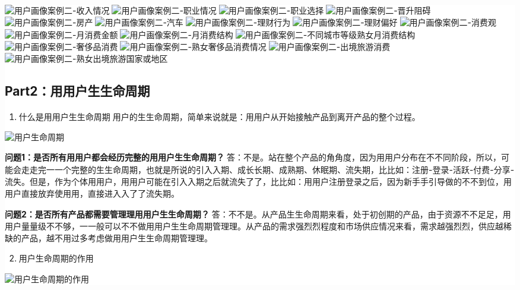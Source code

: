 <img src="https://raw.githubusercontent.com/ld269440877/images/master/TransactionAnalysisNotebook/用户画像案例二-收入情况.png" alt="用户画像案例二-收入情况"  title="用户画像案例二-收入情况" width="600" height="">

<img src="https://raw.githubusercontent.com/ld269440877/images/master/TransactionAnalysisNotebook/用户画像案例二-职业情况.png" alt="用户画像案例二-职业情况"  title="用户画像案例二-职业情况" width="600" height="">

<img src="https://raw.githubusercontent.com/ld269440877/images/master/TransactionAnalysisNotebook/用户画像案例二-职业选择.png" alt="用户画像案例二-职业选择"  title="用户画像案例二-职业选择" width="600" height="">

<img src="https://raw.githubusercontent.com/ld269440877/images/master/TransactionAnalysisNotebook/用户画像案例二-晋升阻碍.png" alt="用户画像案例二-晋升阻碍"  title="用户画像案例二-晋升阻碍" width="600" height="">

<img src="https://raw.githubusercontent.com/ld269440877/images/master/TransactionAnalysisNotebook/用户画像案例二-房产.png" alt="用户画像案例二-房产"  title="用户画像案例二-房产" width="600" height="">

<img src="https://raw.githubusercontent.com/ld269440877/images/master/TransactionAnalysisNotebook/用户画像案例二-汽车.png" alt="用户画像案例二-汽车"  title="用户画像案例二-汽车" width="600" height="">

<img src="https://raw.githubusercontent.com/ld269440877/images/master/TransactionAnalysisNotebook/用户画像案例二-理财行为.png" alt="用户画像案例二-理财行为"  title="用户画像案例二-理财行为" width="600" height="">

<img src="https://raw.githubusercontent.com/ld269440877/images/master/TransactionAnalysisNotebook/用户画像案例二-理财偏好.png" alt="用户画像案例二-理财偏好"  title="用户画像案例二-理财偏好" width="600" height="">

<img src="https://raw.githubusercontent.com/ld269440877/images/master/TransactionAnalysisNotebook/用户画像案例二-消费观.png" alt="用户画像案例二-消费观"  title="用户画像案例二-消费观" width="600" height="">

<img src="https://raw.githubusercontent.com/ld269440877/images/master/TransactionAnalysisNotebook/用户画像案例二-月消费金额.png" alt="用户画像案例二-月消费金额"  title="用户画像案例二-月消费金额" width="600" height="">

<img src="https://raw.githubusercontent.com/ld269440877/images/master/TransactionAnalysisNotebook/用户画像案例二-月消费结构.png" alt="用户画像案例二-月消费结构"  title="用户画像案例二-月消费结构" width="600" height="">

<img src="https://raw.githubusercontent.com/ld269440877/images/master/TransactionAnalysisNotebook/用户画像案例二-不同城市等级熟女月消费结构.png" alt="用户画像案例二-不同城市等级熟女月消费结构"  title="用户画像案例二-不同城市等级熟女月消费结构" width="600" height="">

<img src="https://raw.githubusercontent.com/ld269440877/images/master/TransactionAnalysisNotebook/用户画像案例二-奢侈品消费.png" alt="用户画像案例二-奢侈品消费"  title="用户画像案例二-奢侈品消费" width="600" height="">

<img src="https://raw.githubusercontent.com/ld269440877/images/master/TransactionAnalysisNotebook/用户画像案例二-熟女奢侈品消费情况.png" alt="用户画像案例二-熟女奢侈品消费情况"  title="用户画像案例二-熟女奢侈品消费情况" width="600" height="">

<img src="https://raw.githubusercontent.com/ld269440877/images/master/TransactionAnalysisNotebook/用户画像案例二-出境旅游消费.png" alt="用户画像案例二-出境旅游消费"  title="用户画像案例二-出境旅游消费" width="600" height="">

<img src="https://raw.githubusercontent.com/ld269440877/images/master/TransactionAnalysisNotebook/用户画像案例二-熟女出境旅游国家或地区.png" alt="用户画像案例二-熟女出境旅游国家或地区"  title="用户画像案例二-熟女出境旅游国家或地区" width="600" height="">

## Part2：⽤用户⽣生命周期

1. 什么是⽤用户⽣生命周期
⽤户的⽣生命周期，简单来说就是：⽤用户从开始接触产品到离开产品的整个过程。
<img src="https://raw.githubusercontent.com/ld269440877/images/master/TransactionAnalysisNotebook/用户生命周期.png" alt="用户生命周期"  title="用户生命周期" width="600" height="">

**问题1：是否所有⽤用户都会经历完整的⽤用户⽣生命周期？**
答：不是。站在整个产品的⻆角度，因为⽤用户分布在不不同阶段，所以，可能会⾛走完⼀一个完整的⽣生命周期，也就是所说的引⼊入期、成⻓长期、成熟期、休眠期、流失期，⽐比如：注册-登录-活跃-付费-分享-流失。但是，作为个体⽤用户，⽤用户可能在引⼊入期之后就流失了了，⽐比如：⽤用户注册登录之后，因为新⼿手引导做的不不到位，⽤用户直接放弃使⽤用，直接进⼊入了了流失期。

**问题2：是否所有产品都需要管理理⽤用户⽣生命周期？**
答：不不是。从产品⽣生命周期来看，处于初创期的产品，由于资源不不⾜足，⽤用户量量级不不够，⼀一般可以不不做⽤用户⽣生命周期管理理。从产品的需求强烈烈程度和市场供应情况来看，需求越强烈烈，供应越稀缺的产品，越不用过多考虑做⽤用户⽣生命周期管理理。

2. 用户⽣命周期的作用
<img src="https://raw.githubusercontent.com/ld269440877/images/master/TransactionAnalysisNotebook/用户生命周期的作用.png" alt="用户生命周期的作用"  title="用户生命周期的作用" width="600" height="">
